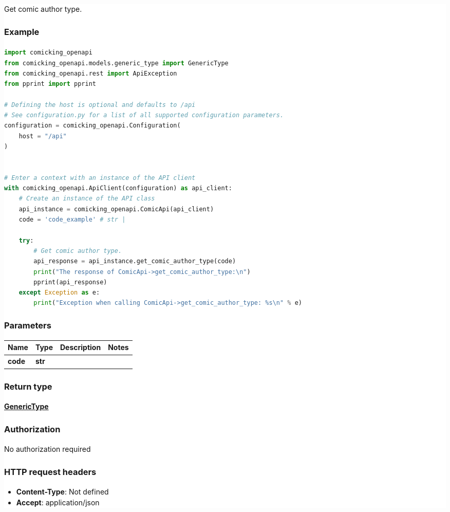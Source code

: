 Get comic author type.

### Example


```python
import comicking_openapi
from comicking_openapi.models.generic_type import GenericType
from comicking_openapi.rest import ApiException
from pprint import pprint

# Defining the host is optional and defaults to /api
# See configuration.py for a list of all supported configuration parameters.
configuration = comicking_openapi.Configuration(
    host = "/api"
)


# Enter a context with an instance of the API client
with comicking_openapi.ApiClient(configuration) as api_client:
    # Create an instance of the API class
    api_instance = comicking_openapi.ComicApi(api_client)
    code = 'code_example' # str | 

    try:
        # Get comic author type.
        api_response = api_instance.get_comic_author_type(code)
        print("The response of ComicApi->get_comic_author_type:\n")
        pprint(api_response)
    except Exception as e:
        print("Exception when calling ComicApi->get_comic_author_type: %s\n" % e)
```



### Parameters


Name | Type | Description  | Notes
------------- | ------------- | ------------- | -------------
 **code** | **str**|  | 

### Return type

[**GenericType**](GenericType.md)

### Authorization

No authorization required

### HTTP request headers

 - **Content-Type**: Not defined
 - **Accept**: application/json

